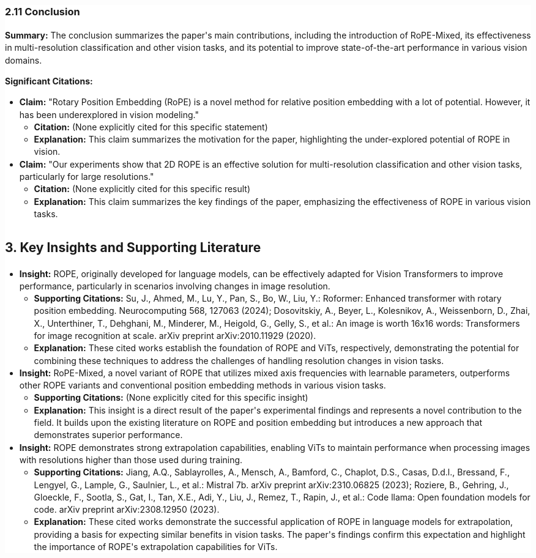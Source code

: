 
### 2.11 Conclusion

**Summary:** The conclusion summarizes the paper's main contributions, including the introduction of RoPE-Mixed, its effectiveness in multi-resolution classification and other vision tasks, and its potential to improve state-of-the-art performance in various vision domains.

**Significant Citations:**

* **Claim:** "Rotary Position Embedding (RoPE) is a novel method for relative position embedding with a lot of potential. However, it has been underexplored in vision modeling."
    * **Citation:** (None explicitly cited for this specific statement)
    * **Explanation:** This claim summarizes the motivation for the paper, highlighting the under-explored potential of ROPE in vision.
* **Claim:** "Our experiments show that 2D ROPE is an effective solution for multi-resolution classification and other vision tasks, particularly for large resolutions."
    * **Citation:** (None explicitly cited for this specific result)
    * **Explanation:** This claim summarizes the key findings of the paper, emphasizing the effectiveness of ROPE in various vision tasks.


## 3. Key Insights and Supporting Literature

* **Insight:** ROPE, originally developed for language models, can be effectively adapted for Vision Transformers to improve performance, particularly in scenarios involving changes in image resolution.
    * **Supporting Citations:** Su, J., Ahmed, M., Lu, Y., Pan, S., Bo, W., Liu, Y.: Roformer: Enhanced transformer with rotary position embedding. Neurocomputing 568, 127063 (2024); Dosovitskiy, A., Beyer, L., Kolesnikov, A., Weissenborn, D., Zhai, X., Unterthiner, T., Dehghani, M., Minderer, M., Heigold, G., Gelly, S., et al.: An image is worth 16x16 words: Transformers for image recognition at scale. arXiv preprint arXiv:2010.11929 (2020).
    * **Explanation:** These cited works establish the foundation of ROPE and ViTs, respectively, demonstrating the potential for combining these techniques to address the challenges of handling resolution changes in vision tasks.
* **Insight:** RoPE-Mixed, a novel variant of ROPE that utilizes mixed axis frequencies with learnable parameters, outperforms other ROPE variants and conventional position embedding methods in various vision tasks.
    * **Supporting Citations:** (None explicitly cited for this specific insight)
    * **Explanation:** This insight is a direct result of the paper's experimental findings and represents a novel contribution to the field. It builds upon the existing literature on ROPE and position embedding but introduces a new approach that demonstrates superior performance.
* **Insight:** ROPE demonstrates strong extrapolation capabilities, enabling ViTs to maintain performance when processing images with resolutions higher than those used during training.
    * **Supporting Citations:** Jiang, A.Q., Sablayrolles, A., Mensch, A., Bamford, C., Chaplot, D.S., Casas, D.d.l., Bressand, F., Lengyel, G., Lample, G., Saulnier, L., et al.: Mistral 7b. arXiv preprint arXiv:2310.06825 (2023); Roziere, B., Gehring, J., Gloeckle, F., Sootla, S., Gat, I., Tan, X.E., Adi, Y., Liu, J., Remez, T., Rapin, J., et al.: Code llama: Open foundation models for code. arXiv preprint arXiv:2308.12950 (2023).
    * **Explanation:** These cited works demonstrate the successful application of ROPE in language models for extrapolation, providing a basis for expecting similar benefits in vision tasks. The paper's findings confirm this expectation and highlight the importance of ROPE's extrapolation capabilities for ViTs.
